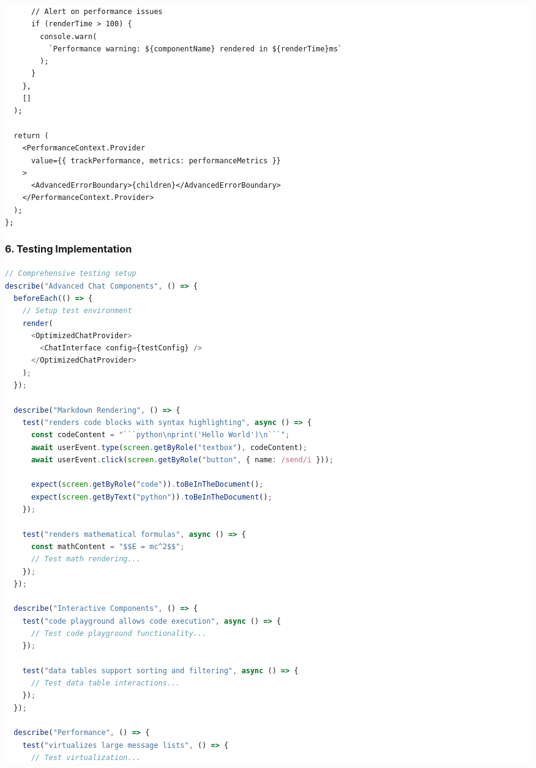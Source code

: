 ```tsx
      // Alert on performance issues
      if (renderTime > 100) {
        console.warn(
          `Performance warning: ${componentName} rendered in ${renderTime}ms`
        );
      }
    },
    []
  );

  return (
    <PerformanceContext.Provider
      value={{ trackPerformance, metrics: performanceMetrics }}
    >
      <AdvancedErrorBoundary>{children}</AdvancedErrorBoundary>
    </PerformanceContext.Provider>
  );
};
```

### 6. Testing Implementation

````typescript
// Comprehensive testing setup
describe("Advanced Chat Components", () => {
  beforeEach(() => {
    // Setup test environment
    render(
      <OptimizedChatProvider>
        <ChatInterface config={testConfig} />
      </OptimizedChatProvider>
    );
  });

  describe("Markdown Rendering", () => {
    test("renders code blocks with syntax highlighting", async () => {
      const codeContent = "```python\nprint('Hello World')\n```";
      await userEvent.type(screen.getByRole("textbox"), codeContent);
      await userEvent.click(screen.getByRole("button", { name: /send/i }));

      expect(screen.getByRole("code")).toBeInTheDocument();
      expect(screen.getByText("python")).toBeInTheDocument();
    });

    test("renders mathematical formulas", async () => {
      const mathContent = "$$E = mc^2$$";
      // Test math rendering...
    });
  });

  describe("Interactive Components", () => {
    test("code playground allows code execution", async () => {
      // Test code playground functionality...
    });

    test("data tables support sorting and filtering", async () => {
      // Test data table interactions...
    });
  });

  describe("Performance", () => {
    test("virtualizes large message lists", () => {
      // Test virtualization...
````